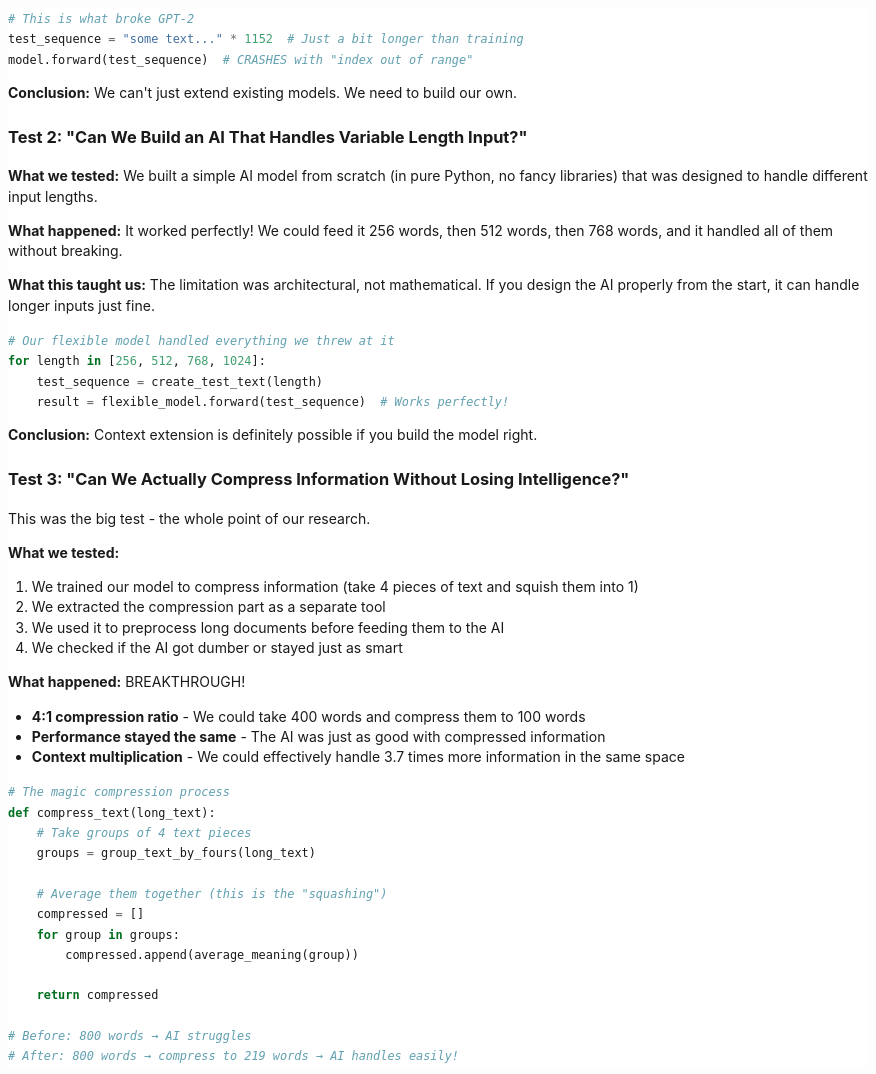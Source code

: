 ```python
# This is what broke GPT-2
test_sequence = "some text..." * 1152  # Just a bit longer than training
model.forward(test_sequence)  # CRASHES with "index out of range"
```

**Conclusion:** We can't just extend existing models. We need to build our own.

### Test 2: "Can We Build an AI That Handles Variable Length Input?"

**What we tested:** We built a simple AI model from scratch (in pure Python, no fancy libraries) that was designed to handle different input lengths.

**What happened:** It worked perfectly! We could feed it 256 words, then 512 words, then 768 words, and it handled all of them without breaking.

**What this taught us:** The limitation was architectural, not mathematical. If you design the AI properly from the start, it can handle longer inputs just fine.

```python
# Our flexible model handled everything we threw at it
for length in [256, 512, 768, 1024]:
    test_sequence = create_test_text(length)
    result = flexible_model.forward(test_sequence)  # Works perfectly!
```

**Conclusion:** Context extension is definitely possible if you build the model right.

### Test 3: "Can We Actually Compress Information Without Losing Intelligence?"

This was the big test - the whole point of our research.

**What we tested:** 
1. We trained our model to compress information (take 4 pieces of text and squish them into 1)
2. We extracted the compression part as a separate tool
3. We used it to preprocess long documents before feeding them to the AI
4. We checked if the AI got dumber or stayed just as smart

**What happened:** BREAKTHROUGH! 

- **4:1 compression ratio** - We could take 400 words and compress them to 100 words
- **Performance stayed the same** - The AI was just as good with compressed information
- **Context multiplication** - We could effectively handle 3.7 times more information in the same space

```python
# The magic compression process
def compress_text(long_text):
    # Take groups of 4 text pieces
    groups = group_text_by_fours(long_text)
    
    # Average them together (this is the "squashing")
    compressed = []
    for group in groups:
        compressed.append(average_meaning(group))
    
    return compressed

# Before: 800 words → AI struggles
# After: 800 words → compress to 219 words → AI handles easily!
```
